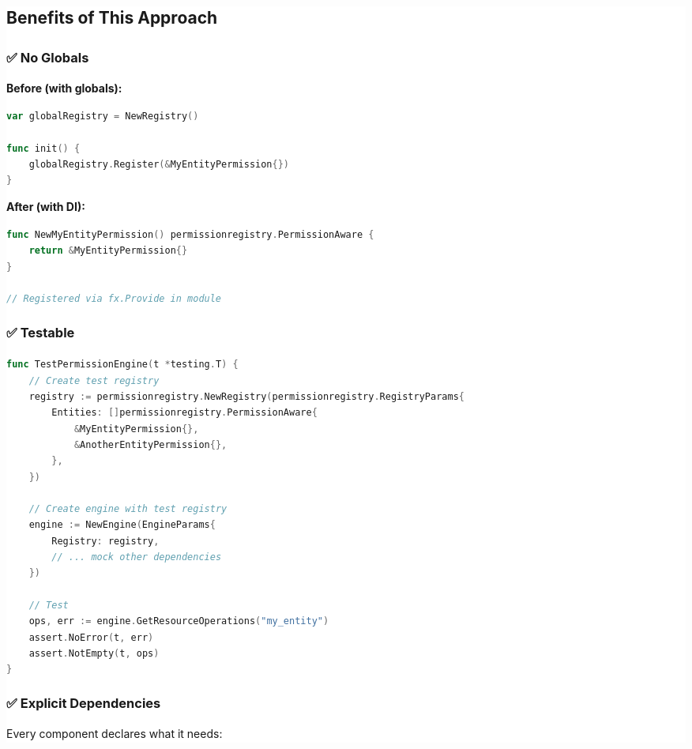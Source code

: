 
## Benefits of This Approach

### ✅ No Globals

**Before (with globals):**

```go
var globalRegistry = NewRegistry()

func init() {
    globalRegistry.Register(&MyEntityPermission{})
}
```

**After (with DI):**

```go
func NewMyEntityPermission() permissionregistry.PermissionAware {
    return &MyEntityPermission{}
}

// Registered via fx.Provide in module
```

### ✅ Testable

```go
func TestPermissionEngine(t *testing.T) {
    // Create test registry
    registry := permissionregistry.NewRegistry(permissionregistry.RegistryParams{
        Entities: []permissionregistry.PermissionAware{
            &MyEntityPermission{},
            &AnotherEntityPermission{},
        },
    })

    // Create engine with test registry
    engine := NewEngine(EngineParams{
        Registry: registry,
        // ... mock other dependencies
    })

    // Test
    ops, err := engine.GetResourceOperations("my_entity")
    assert.NoError(t, err)
    assert.NotEmpty(t, ops)
}
```

### ✅ Explicit Dependencies

Every component declares what it needs:
